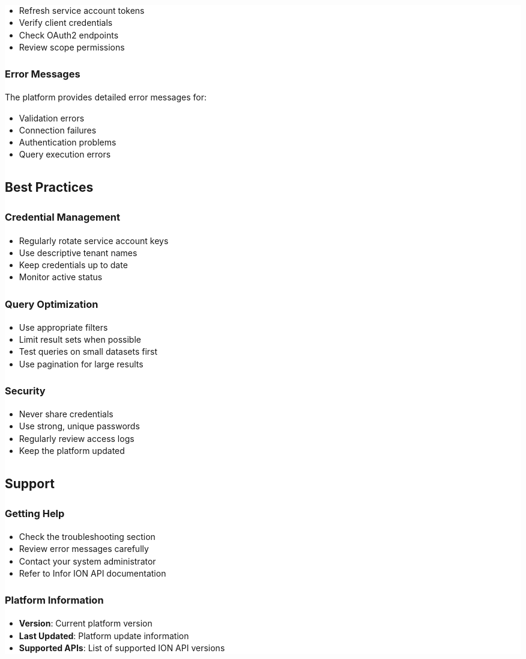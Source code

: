 - Refresh service account tokens
- Verify client credentials
- Check OAuth2 endpoints
- Review scope permissions

### Error Messages

The platform provides detailed error messages for:

- Validation errors
- Connection failures
- Authentication problems
- Query execution errors

## Best Practices

### Credential Management

- Regularly rotate service account keys
- Use descriptive tenant names
- Keep credentials up to date
- Monitor active status

### Query Optimization

- Use appropriate filters
- Limit result sets when possible
- Test queries on small datasets first
- Use pagination for large results

### Security

- Never share credentials
- Use strong, unique passwords
- Regularly review access logs
- Keep the platform updated

## Support

### Getting Help

- Check the troubleshooting section
- Review error messages carefully
- Contact your system administrator
- Refer to Infor ION API documentation

### Platform Information

- **Version**: Current platform version
- **Last Updated**: Platform update information
- **Supported APIs**: List of supported ION API versions
